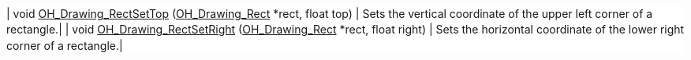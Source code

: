 | void [OH_Drawing_RectSetTop](#oh_drawing_rectsettop) ([OH_Drawing_Rect](#oh_drawing_rect) \*rect, float top) | Sets the vertical coordinate of the upper left corner of a rectangle.|
| void [OH_Drawing_RectSetRight](#oh_drawing_rectsetright) ([OH_Drawing_Rect](#oh_drawing_rect) \*rect, float right) | Sets the horizontal coordinate of the lower right corner of a rectangle.|
